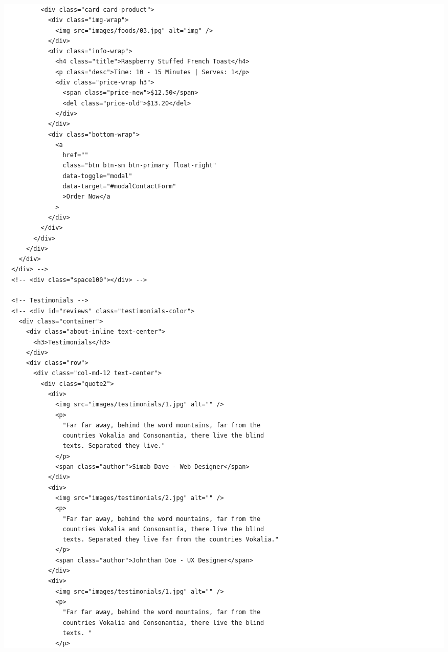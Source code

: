               <div class="card card-product">
                <div class="img-wrap">
                  <img src="images/foods/03.jpg" alt="img" />
                </div>
                <div class="info-wrap">
                  <h4 class="title">Raspberry Stuffed French Toast</h4>
                  <p class="desc">Time: 10 - 15 Minutes | Serves: 1</p>
                  <div class="price-wrap h3">
                    <span class="price-new">$12.50</span>
                    <del class="price-old">$13.20</del>
                  </div>
                </div>
                <div class="bottom-wrap">
                  <a
                    href=""
                    class="btn btn-sm btn-primary float-right"
                    data-toggle="modal"
                    data-target="#modalContactForm"
                    >Order Now</a
                  >
                </div>
              </div>
            </div>
          </div>
        </div>
      </div> -->
      <!-- <div class="space100"></div> -->

      <!-- Testimonials -->
      <!-- <div id="reviews" class="testimonials-color">
        <div class="container">
          <div class="about-inline text-center">
            <h3>Testimonials</h3>
          </div>
          <div class="row">
            <div class="col-md-12 text-center">
              <div class="quote2">
                <div>
                  <img src="images/testimonials/1.jpg" alt="" />
                  <p>
                    "Far far away, behind the word mountains, far from the
                    countries Vokalia and Consonantia, there live the blind
                    texts. Separated they live."
                  </p>
                  <span class="author">Simab Dave - Web Designer</span>
                </div>
                <div>
                  <img src="images/testimonials/2.jpg" alt="" />
                  <p>
                    "Far far away, behind the word mountains, far from the
                    countries Vokalia and Consonantia, there live the blind
                    texts. Separated they live far from the countries Vokalia."
                  </p>
                  <span class="author">Johnthan Doe - UX Designer</span>
                </div>
                <div>
                  <img src="images/testimonials/1.jpg" alt="" />
                  <p>
                    "Far far away, behind the word mountains, far from the
                    countries Vokalia and Consonantia, there live the blind
                    texts. "
                  </p>